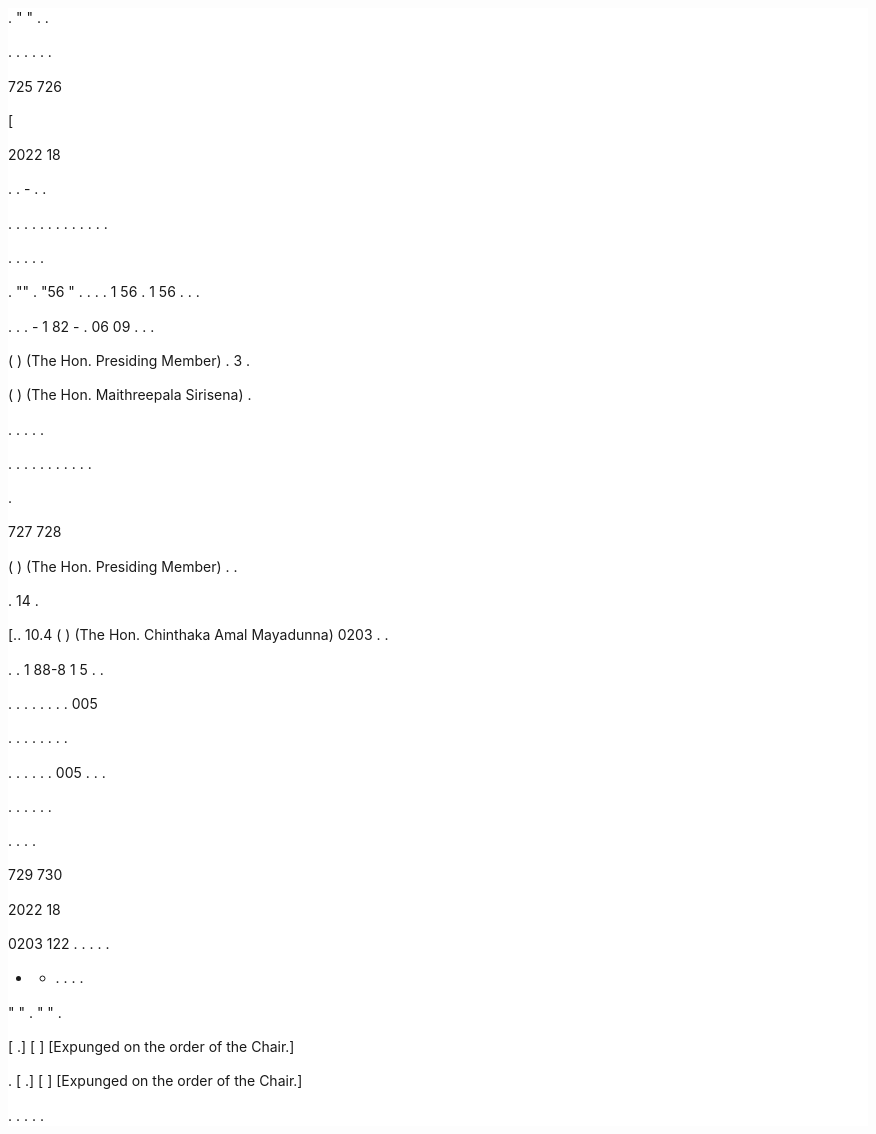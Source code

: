 . " " . .

. . . . . .

725 726

[

2022 18

. . - . .

. . . . . . . . . . . . .

. . . . .

. "" . "56 " . . . . 1 56 . 1 56 . . .

. . . - 1 82 - . 06 09 . . .

( ) (The Hon. Presiding Member) . 3 .

( ) (The Hon. Maithreepala Sirisena) .

. . . . .

. . . . . . . . . . .

.

727 728

( ) (The Hon. Presiding Member) . .

. 14 .

[.. 10.4 ( ) (The Hon. Chinthaka Amal Mayadunna) 0203 . .

. . 1 88-8 1 5 . .

. . . . . . . . 005

. . . . . . . .

. . . . . . 005 . . .

. . . . . .

. . . .

729 730

2022 18

0203 122 . . . . .

- - . . . .

" " . " " .

[ .] [ ] [Expunged on the order of the Chair.]

. [ .] [ ] [Expunged on the order of the Chair.]

. . . . .
